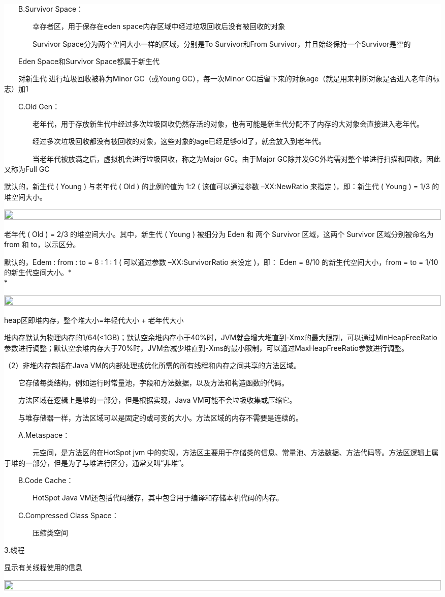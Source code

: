 　　B.Survivor Space：

　　　　幸存者区，用于保存在eden space内存区域中经过垃圾回收后没有被回收的对象

　　　　Survivor Space分为两个空间大小一样的区域，分别是To Survivor和From Survivor，并且始终保持一个Survivor是空的

　　Eden Space和Survivor Space都属于新生代 

　　对新生代 进行垃圾回收被称为Minor GC（或Young GC），每一次Minor GC后留下来的对象age（就是用来判断对象是否进入老年的标志）加1

　　C.Old Gen：

　　　　老年代，用于存放新生代中经过多次垃圾回收仍然存活的对象，也有可能是新生代分配不了内存的大对象会直接进入老年代。

　　　　经过多次垃圾回收都没有被回收的对象，这些对象的age已经足够old了，就会放入到老年代。

　　　　当老年代被放满之后，虚拟机会进行垃圾回收，称之为Major GC。由于Major GC除并发GC外均需对整个堆进行扫描和回收，因此又称为Full GC

默认的，新生代 ( Young ) 与老年代 ( Old ) 的比例的值为 1:2 ( 该值可以通过参数 –XX:NewRatio 来指定 )，即：新生代 ( Young ) = 1/3 的堆空间大小。 

<img src="/upload/1-xoqu.png" style="display: inline-block;width:100.0%;height:100.0%" />

老年代 ( Old ) = 2/3 的堆空间大小。其中，新生代 ( Young ) 被细分为 Eden 和 两个 Survivor 区域，这两个 Survivor 区域分别被命名为 from 和 to，以示区分。 

默认的，Edem : from : to = 8 : 1 : 1 ( 可以通过参数 –XX:SurvivorRatio 来设定 )，即： Eden = 8/10 的新生代空间大小，from = to = 1/10 的新生代空间大小。*  
*

<img src="/upload/1-afec.png" style="display: inline-block;width:100.0%;height:100.0%" />

heap区即堆内存，整个堆大小=年轻代大小 + 老年代大小

堆内存默认为物理内存的1/64(\<1GB)；默认空余堆内存小于40%时，JVM就会增大堆直到-Xmx的最大限制，可以通过MinHeapFreeRatio参数进行调整；默认空余堆内存大于70%时，JVM会减少堆直到-Xms的最小限制，可以通过MaxHeapFreeRatio参数进行调整。

（2）非堆内存包括在Java VM的内部处理或优化所需的所有线程和内存之间共享的方法区域。

　　它存储每类结构，例如运行时常量池，字段和方法数据，以及方法和构造函数的代码。

　　方法区域在逻辑上是堆的一部分，但是根据实现，Java VM可能不会垃圾收集或压缩它。

　　与堆存储器一样，方法区域可以是固定的或可变的大小。方法区域的内存不需要是连续的。

　　A.Metaspace：

　　　　元空间，是方法区的在HotSpot jvm 中的实现，方法区主要用于存储类的信息、常量池、方法数据、方法代码等。方法区逻辑上属于堆的一部分，但是为了与堆进行区分，通常又叫“非堆”。

　　B.Code Cache：

　　　　HotSpot Java VM还包括代码缓存，其中包含用于编译和存储本机代码的内存。

　　C.Compressed Class Space：

　　　　压缩类空间

3.线程

显示有关线程使用的信息

<img src="/upload/1-yncb.png" style="display: inline-block;width:100.0%;height:100.0%" />
